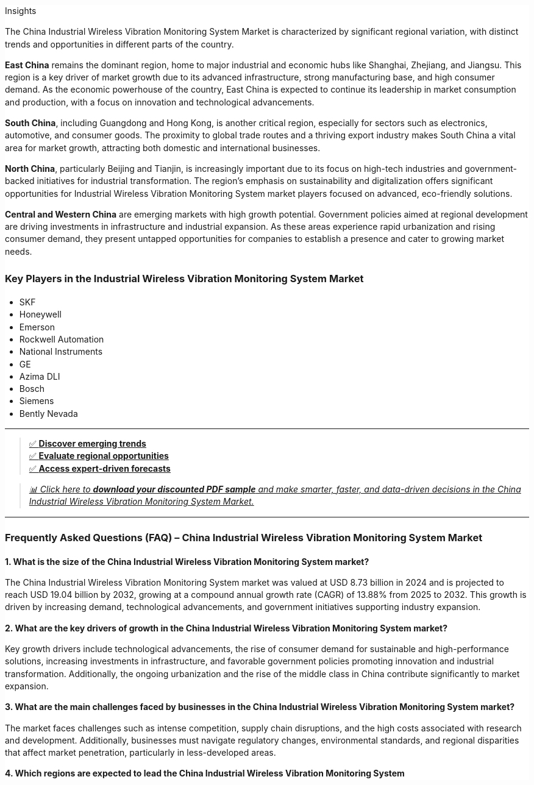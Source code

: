 Insights</strong></h3><p class="" data-start="201" data-end="349">The China Industrial Wireless Vibration Monitoring System Market is characterized by significant regional variation, with distinct trends and opportunities in different parts of the country.</p><p class="" data-start="351" data-end="799"><strong data-start="351" data-end="365">East China</strong> remains the dominant region, home to major industrial and economic hubs like Shanghai, Zhejiang, and Jiangsu. This region is a key driver of market growth due to its advanced infrastructure, strong manufacturing base, and high consumer demand. As the economic powerhouse of the country, East China is expected to continue its leadership in market consumption and production, with a focus on innovation and technological advancements.</p><p class="" data-start="801" data-end="1129"><strong data-start="801" data-end="816">South China</strong>, including Guangdong and Hong Kong, is another critical region, especially for sectors such as electronics, automotive, and consumer goods. The proximity to global trade routes and a thriving export industry makes South China a vital area for market growth, attracting both domestic and international businesses.</p><p class="" data-start="1131" data-end="1474"><strong data-start="1131" data-end="1146">North China</strong>, particularly Beijing and Tianjin, is increasingly important due to its focus on high-tech industries and government-backed initiatives for industrial transformation. The region&rsquo;s emphasis on sustainability and digitalization offers significant opportunities for Industrial Wireless Vibration Monitoring System market players focused on advanced, eco-friendly solutions.</p><p class="" data-start="1476" data-end="1854"><strong data-start="1476" data-end="1505">Central and Western China</strong> are emerging markets with high growth potential. Government policies aimed at regional development are driving investments in infrastructure and industrial expansion. As these areas experience rapid urbanization and rising consumer demand, they present untapped opportunities for companies to establish a presence and cater to growing market needs.</p><p class="" data-start="1856" data-end="2046"><h3>Key Players in the Industrial Wireless Vibration Monitoring System Market </h3><ul><li>SKF</li><li> Honeywell</li><li> Emerson</li><li> Rockwell Automation</li><li> National Instruments</li><li> GE</li><li> Azima DLI</li><li> Bosch</li><li> Siemens</li><li> Bently Nevada</li></ul></p><hr /><blockquote><p><a href="https://www.marketresearchintellect.com/ask-for-discount/?rid=540370&amp;utm_source=Github-China&amp;utm_medium=041">✅ <strong data-start="617" data-end="645">Discover emerging trends</strong></a><br data-start="645" data-end="648" /><a href="https://www.marketresearchintellect.com/ask-for-discount/?rid=540370&amp;utm_source=Github-China&amp;utm_medium=041"> ✅ <strong data-start="650" data-end="685">Evaluate regional opportunities</strong></a><br data-start="685" data-end="688" /><a href="https://www.marketresearchintellect.com/ask-for-discount/?rid=540370&amp;utm_source=Github-China&amp;utm_medium=041"> ✅ <strong data-start="690" data-end="724">Access expert-driven forecasts</strong></a></p></blockquote><blockquote><p class="" data-start="728" data-end="864"><a href="https://www.marketresearchintellect.com/ask-for-discount/?rid=540370&amp;utm_source=Github-China&amp;utm_medium=041"><em>📊 Click&nbsp;here to <strong data-start="746" data-end="785">download your discounted PDF sample</strong> and make smarter, faster, and data-driven decisions in the China Industrial Wireless Vibration Monitoring System Market.</em></a></p></blockquote><hr /><h3 class="" data-start="169" data-end="229"><strong data-start="173" data-end="229">Frequently Asked Questions (FAQ) &ndash; China Industrial Wireless Vibration Monitoring System Market</strong></h3><p class="" data-start="231" data-end="601"><strong data-start="231" data-end="280">1. What is the size of the China Industrial Wireless Vibration Monitoring System market?</strong></p><p class="" data-start="231" data-end="601">The China Industrial Wireless Vibration Monitoring System market was valued at USD 8.73 billion in 2024 and is projected to reach USD 19.04 billion by 2032, growing at a compound annual growth rate (CAGR) of 13.88% from 2025 to 2032. This growth is driven by increasing demand, technological advancements, and government initiatives supporting industry expansion.</p><p class="" data-start="603" data-end="1058"><strong data-start="603" data-end="670">2. What are the key drivers of growth in the China Industrial Wireless Vibration Monitoring System market?</strong></p><p class="" data-start="603" data-end="1058">Key growth drivers include technological advancements, the rise of consumer demand for sustainable and high-performance solutions, increasing investments in infrastructure, and favorable government policies promoting innovation and industrial transformation. Additionally, the ongoing urbanization and the rise of the middle class in China contribute significantly to market expansion.</p><p class="" data-start="1060" data-end="1466"><strong data-start="1060" data-end="1141">3. What are the main challenges faced by businesses in the China Industrial Wireless Vibration Monitoring System market?</strong></p><p class="" data-start="1060" data-end="1466">The market faces challenges such as intense competition, supply chain disruptions, and the high costs associated with research and development. Additionally, businesses must navigate regulatory changes, environmental standards, and regional disparities that affect market penetration, particularly in less-developed areas.</p><p class="" data-start="1468" data-end="1949"><strong data-start="1468" data-end="1532">4. Which regions are expected to lead the China Industrial Wireless Vibration Monitoring System